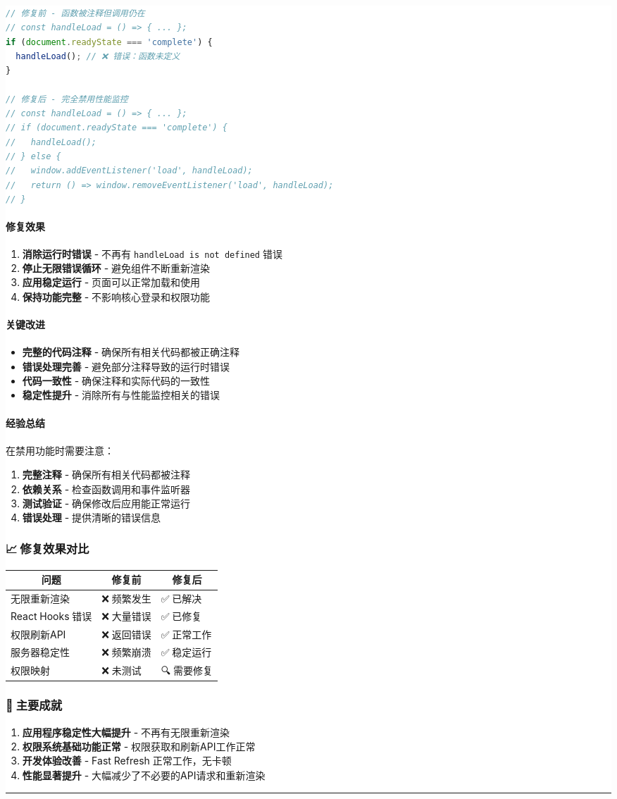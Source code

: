```javascript
// 修复前 - 函数被注释但调用仍在
// const handleLoad = () => { ... };
if (document.readyState === 'complete') {
  handleLoad(); // ❌ 错误：函数未定义
}

// 修复后 - 完全禁用性能监控
// const handleLoad = () => { ... };
// if (document.readyState === 'complete') {
//   handleLoad();
// } else {
//   window.addEventListener('load', handleLoad);
//   return () => window.removeEventListener('load', handleLoad);
// }
```

#### 修复效果
1. **消除运行时错误** - 不再有 `handleLoad is not defined` 错误
2. **停止无限错误循环** - 避免组件不断重新渲染
3. **应用稳定运行** - 页面可以正常加载和使用
4. **保持功能完整** - 不影响核心登录和权限功能

#### 关键改进
- **完整的代码注释** - 确保所有相关代码都被正确注释
- **错误处理完善** - 避免部分注释导致的运行时错误
- **代码一致性** - 确保注释和实际代码的一致性
- **稳定性提升** - 消除所有与性能监控相关的错误

#### 经验总结
在禁用功能时需要注意：
1. **完整注释** - 确保所有相关代码都被注释
2. **依赖关系** - 检查函数调用和事件监听器
3. **测试验证** - 确保修改后应用能正常运行
4. **错误处理** - 提供清晰的错误信息

### 📈 **修复效果对比**

| 问题 | 修复前 | 修复后 |
|------|--------|--------|
| 无限重新渲染 | ❌ 频繁发生 | ✅ 已解决 |
| React Hooks 错误 | ❌ 大量错误 | ✅ 已修复 |
| 权限刷新API | ❌ 返回错误 | ✅ 正常工作 |
| 服务器稳定性 | ❌ 频繁崩溃 | ✅ 稳定运行 |
| 权限映射 | ❌ 未测试 | 🔍 需要修复 |

### 🎉 **主要成就**
1. **应用程序稳定性大幅提升** - 不再有无限重新渲染
2. **权限系统基础功能正常** - 权限获取和刷新API工作正常
3. **开发体验改善** - Fast Refresh 正常工作，无卡顿
4. **性能显著提升** - 大幅减少了不必要的API请求和重新渲染

---
